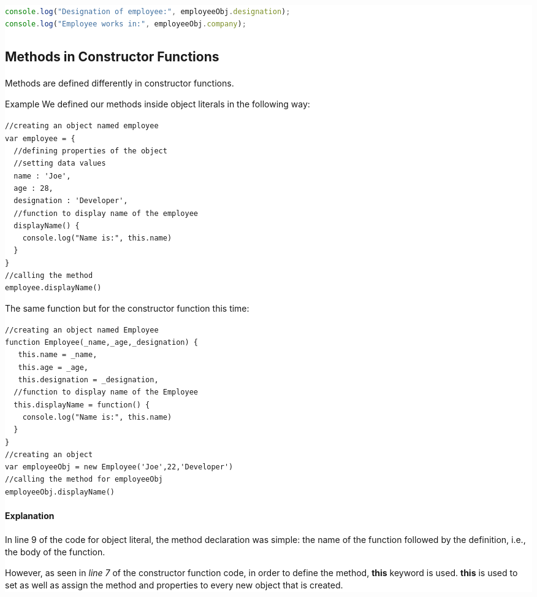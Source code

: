 ```javascript
console.log("Designation of employee:", employeeObj.designation);
console.log("Employee works in:", employeeObj.company);
```

## Methods in Constructor Functions

Methods are defined differently in constructor functions.

Example
We defined our methods inside object literals in the following way:

```JS
//creating an object named employee
var employee = {
  //defining properties of the object
  //setting data values
  name : 'Joe',
  age : 28,
  designation : 'Developer',
  //function to display name of the employee
  displayName() {
    console.log("Name is:", this.name)
  }
}
//calling the method
employee.displayName()
```

The same function but for the constructor function this time:

```JS
//creating an object named Employee
function Employee(_name,_age,_designation) {
   this.name = _name,
   this.age = _age,
   this.designation = _designation,
  //function to display name of the Employee
  this.displayName = function() {
    console.log("Name is:", this.name)
  }
}
//creating an object
var employeeObj = new Employee('Joe',22,'Developer')
//calling the method for employeeObj
employeeObj.displayName()
```

#### Explanation

In line 9 of the code for object literal, the method declaration was simple: the name of the function followed by the definition, i.e., the body of the function.

However, as seen in _line 7_ of the constructor function code, in order to define the method, **this** keyword is used. **this** is used to set as well as assign the method and properties to every new object that is created.
